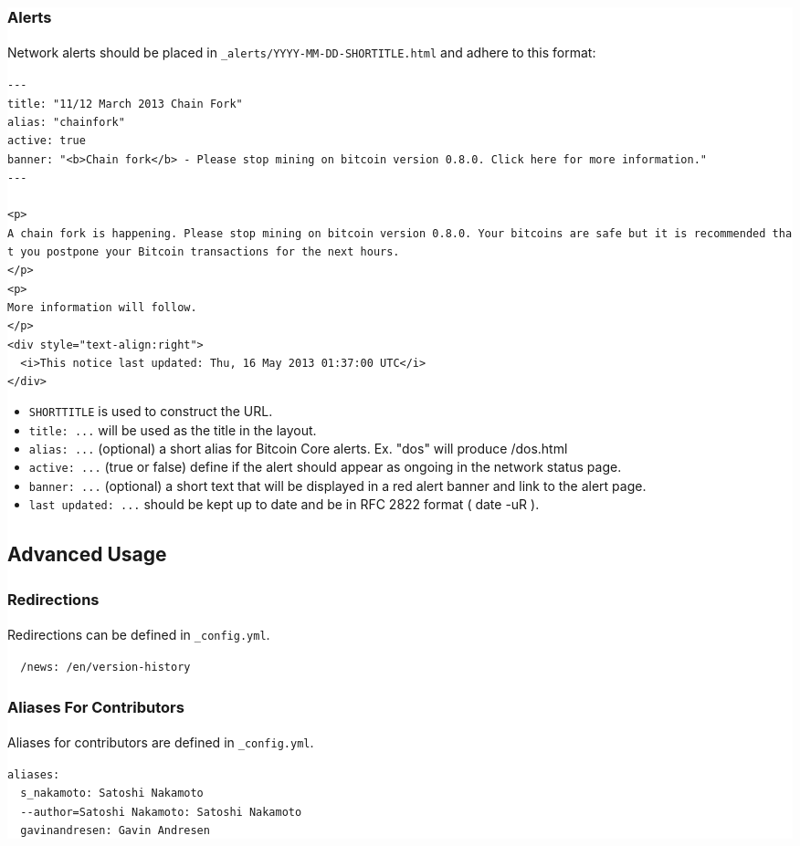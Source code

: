### Alerts

Network alerts should be placed in `_alerts/YYYY-MM-DD-SHORTITLE.html` and adhere to this format:

```
---
title: "11/12 March 2013 Chain Fork"
alias: "chainfork"
active: true
banner: "<b>Chain fork</b> - Please stop mining on bitcoin version 0.8.0. Click here for more information."
---

<p>
A chain fork is happening. Please stop mining on bitcoin version 0.8.0. Your bitcoins are safe but it is recommended that you postpone your Bitcoin transactions for the next hours.
</p>
<p>
More information will follow.
</p>
<div style="text-align:right">
  <i>This notice last updated: Thu, 16 May 2013 01:37:00 UTC</i>
</div>

```
* `SHORTTITLE` is used to construct the URL.
* `title: ...` will be used as the title in the layout.
* `alias: ...` (optional) a short alias for Bitcoin Core alerts. Ex. "dos" will produce /dos.html
* `active: ...` (true or false) define if the alert should appear as ongoing in the network status page.
* `banner: ...` (optional) a short text that will be displayed in a red alert banner and link to the alert page.
* `last updated: ...` should be kept up to date and be in RFC 2822 format ( date -uR ).

## Advanced Usage

### Redirections

Redirections can be defined in ```_config.yml```.

```
  /news: /en/version-history
```

### Aliases For Contributors

Aliases for contributors are defined in ```_config.yml```.

```
aliases:
  s_nakamoto: Satoshi Nakamoto
  --author=Satoshi Nakamoto: Satoshi Nakamoto
  gavinandresen: Gavin Andresen
```
